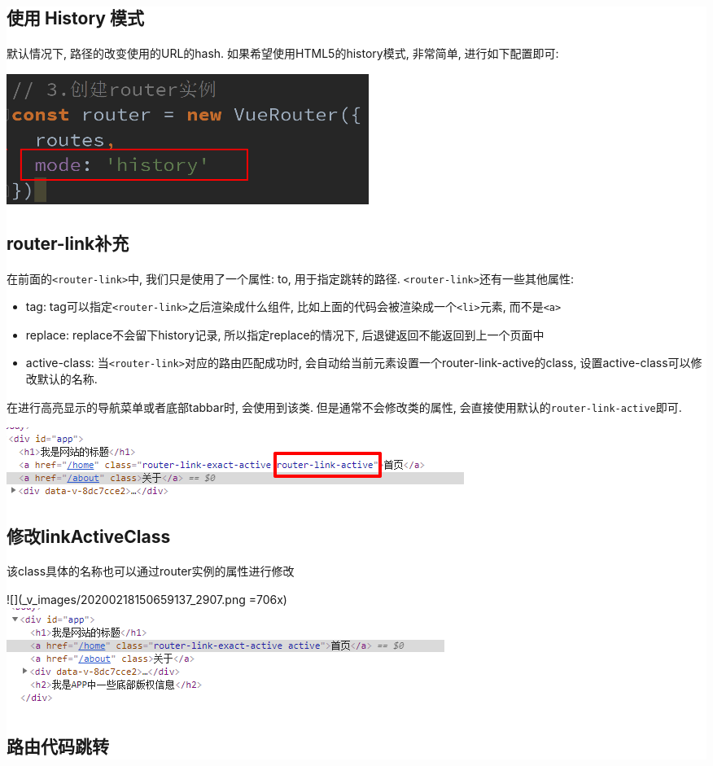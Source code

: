 ## 使用 History 模式

默认情况下, 路径的改变使用的URL的hash.
如果希望使用HTML5的history模式, 非常简单, 进行如下配置即可:

![](_v_images/20200218115112001_31411.png)

## router-link补充

在前面的`<router-link>`中, 我们只是使用了一个属性: to, 用于指定跳转的路径.
`<router-link>`还有一些其他属性:

- tag: tag可以指定`<router-link>`之后渲染成什么组件, 比如上面的代码会被渲染成一个`<li>`元素, 而不是`<a>`

- replace: replace不会留下history记录, 所以指定replace的情况下, 后退键返回不能返回到上一个页面中

- active-class: 当`<router-link>`对应的路由匹配成功时, 会自动给当前元素设置一个router-link-active的class, 设置active-class可以修改默认的名称.

在进行高亮显示的导航菜单或者底部tabbar时, 会使用到该类.
但是通常不会修改类的属性, 会直接使用默认的`router-link-active`即可. 

![](_v_images/20200218115211531_23054.png)

## 修改linkActiveClass

该class具体的名称也可以通过router实例的属性进行修改 

![](_v_images/20200218150659137_2907.png =706x)
![](_v_images/20200218150711943_20423.png)

## 路由代码跳转
